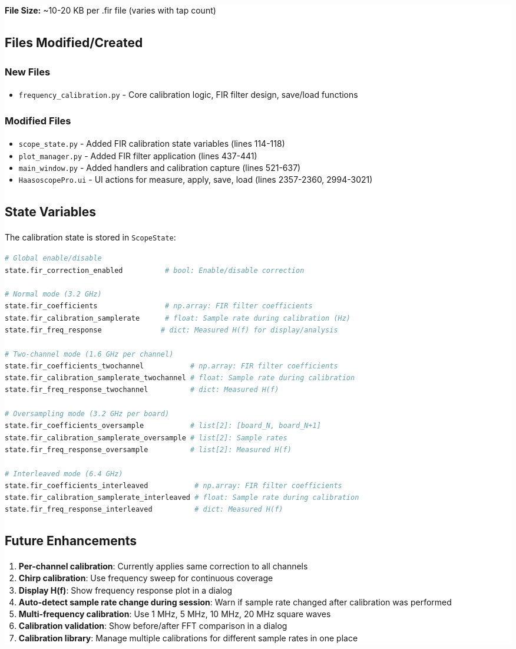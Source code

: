 **File Size:** ~10-20 KB per .fir file (varies with tap count)

## Files Modified/Created

### New Files
- `frequency_calibration.py` - Core calibration logic, FIR filter design, save/load functions

### Modified Files
- `scope_state.py` - Added FIR calibration state variables (lines 114-118)
- `plot_manager.py` - Added FIR filter application (lines 437-441)
- `main_window.py` - Added handlers and calibration capture (lines 521-637)
- `HaasoscopePro.ui` - UI actions for measure, apply, save, load (lines 2357-2360, 2994-3021)

## State Variables

The calibration state is stored in `ScopeState`:

```python
# Global enable/disable
state.fir_correction_enabled          # bool: Enable/disable correction

# Normal mode (3.2 GHz)
state.fir_coefficients                # np.array: FIR filter coefficients
state.fir_calibration_samplerate      # float: Sample rate during calibration (Hz)
state.fir_freq_response              # dict: Measured H(f) for display/analysis

# Two-channel mode (1.6 GHz per channel)
state.fir_coefficients_twochannel           # np.array: FIR filter coefficients
state.fir_calibration_samplerate_twochannel # float: Sample rate during calibration
state.fir_freq_response_twochannel          # dict: Measured H(f)

# Oversampling mode (3.2 GHz per board)
state.fir_coefficients_oversample           # list[2]: [board_N, board_N+1]
state.fir_calibration_samplerate_oversample # list[2]: Sample rates
state.fir_freq_response_oversample          # list[2]: Measured H(f)

# Interleaved mode (6.4 GHz)
state.fir_coefficients_interleaved           # np.array: FIR filter coefficients
state.fir_calibration_samplerate_interleaved # float: Sample rate during calibration
state.fir_freq_response_interleaved          # dict: Measured H(f)
```

## Future Enhancements

1. **Per-channel calibration**: Currently applies same correction to all channels
2. **Chirp calibration**: Use frequency sweep for continuous coverage
3. **Display H(f)**: Show frequency response plot in a dialog
4. **Auto-detect sample rate change during session**: Warn if sample rate changed after calibration was performed
5. **Multi-frequency calibration**: Use 1 MHz, 5 MHz, 10 MHz, 20 MHz square waves
6. **Calibration validation**: Show before/after FFT comparison in a dialog
7. **Calibration library**: Manage multiple calibrations for different sample rates in one place
